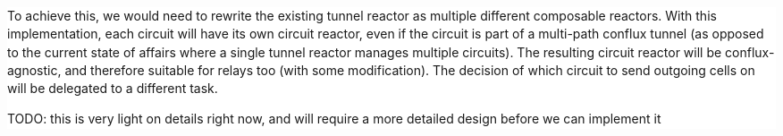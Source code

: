 To achieve this, we would need to rewrite the existing tunnel reactor
as multiple different composable reactors.
With this implementation, each circuit will have its own circuit reactor,
even if the circuit is part of a multi-path conflux tunnel
(as opposed to the current state of affairs where a single
tunnel reactor manages multiple circuits).
The resulting circuit reactor will be conflux-agnostic,
and therefore suitable for relays too (with some modification).
The decision of which circuit to send outgoing cells on
will be delegated to a different task.

TODO: this is very light on details right now, and will require a more
detailed design before we can implement it
